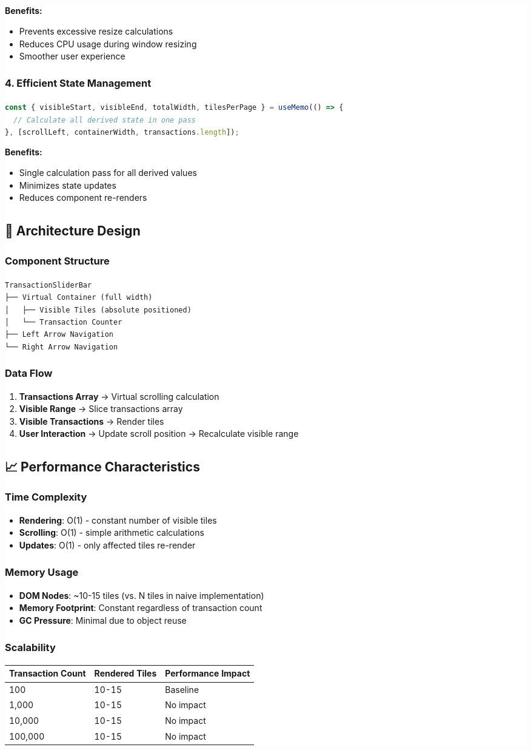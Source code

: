 **Benefits:**
- Prevents excessive resize calculations
- Reduces CPU usage during window resizing
- Smoother user experience

### 4. **Efficient State Management**
```typescript
const { visibleStart, visibleEnd, totalWidth, tilesPerPage } = useMemo(() => {
  // Calculate all derived state in one pass
}, [scrollLeft, containerWidth, transactions.length]);
```

**Benefits:**
- Single calculation pass for all derived values
- Minimizes state updates
- Reduces component re-renders

## 🔧 Architecture Design

### Component Structure
```
TransactionSliderBar
├── Virtual Container (full width)
│   ├── Visible Tiles (absolute positioned)
│   └── Transaction Counter
├── Left Arrow Navigation
└── Right Arrow Navigation
```

### Data Flow
1. **Transactions Array** → Virtual scrolling calculation
2. **Visible Range** → Slice transactions array
3. **Visible Transactions** → Render tiles
4. **User Interaction** → Update scroll position → Recalculate visible range

## 📈 Performance Characteristics

### Time Complexity
- **Rendering**: O(1) - constant number of visible tiles
- **Scrolling**: O(1) - simple arithmetic calculations
- **Updates**: O(1) - only affected tiles re-render

### Memory Usage
- **DOM Nodes**: ~10-15 tiles (vs. N tiles in naive implementation)
- **Memory Footprint**: Constant regardless of transaction count
- **GC Pressure**: Minimal due to object reuse

### Scalability
| Transaction Count | Rendered Tiles | Performance Impact |
|-------------------|----------------|-------------------|
| 100 | 10-15 | Baseline |
| 1,000 | 10-15 | No impact |
| 10,000 | 10-15 | No impact |
| 100,000 | 10-15 | No impact |
